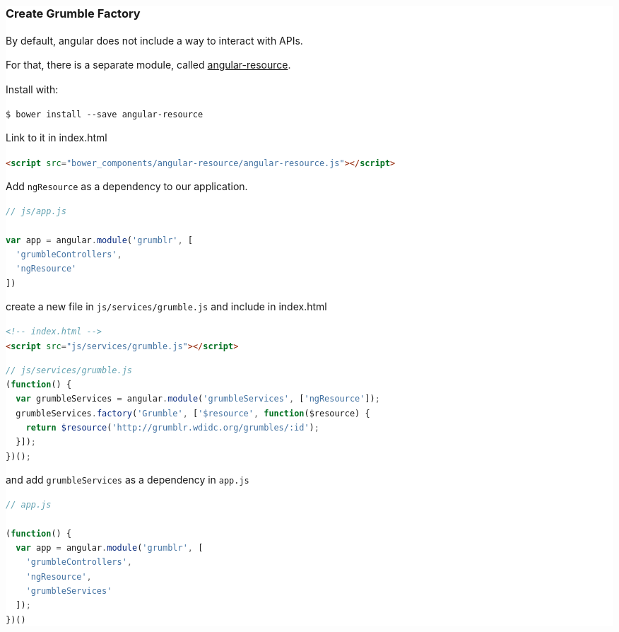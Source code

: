 ### Create Grumble Factory

By default, angular does not include a way to interact with APIs.

For that, there is a separate module, called [angular-resource](https://docs.angularjs.org/api/ngResource).

Install with:

    $ bower install --save angular-resource

Link to it in index.html

```html
<script src="bower_components/angular-resource/angular-resource.js"></script>
```

Add `ngResource` as a dependency to our application.

```js
// js/app.js

var app = angular.module('grumblr', [
  'grumbleControllers',
  'ngResource'
])
```

create a new file in `js/services/grumble.js` and include in index.html

```html
<!-- index.html -->
<script src="js/services/grumble.js"></script>
```

```js
// js/services/grumble.js
(function() {
  var grumbleServices = angular.module('grumbleServices', ['ngResource']);
  grumbleServices.factory('Grumble', ['$resource', function($resource) {
    return $resource('http://grumblr.wdidc.org/grumbles/:id');
  }]);
})();
```

and add `grumbleServices` as a dependency in `app.js`

```js
// app.js

(function() {
  var app = angular.module('grumblr', [
    'grumbleControllers',
    'ngResource',
    'grumbleServices'
  ]);
})()
```

